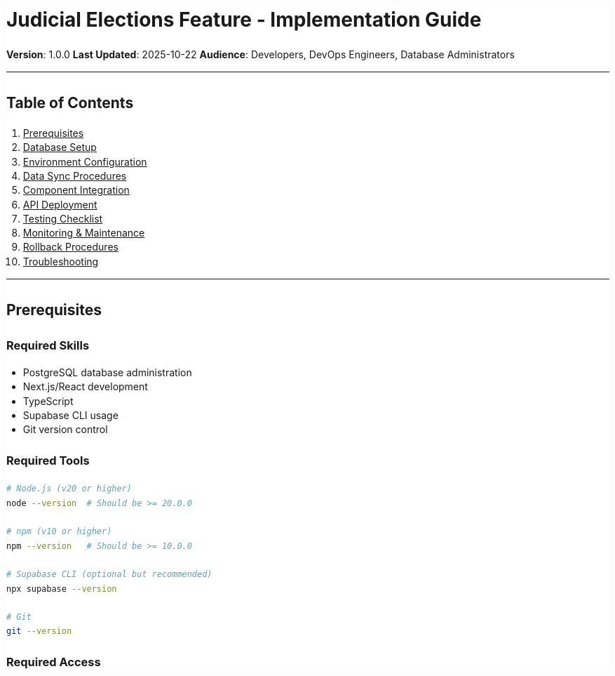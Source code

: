 # Judicial Elections Feature - Implementation Guide

**Version**: 1.0.0
**Last Updated**: 2025-10-22
**Audience**: Developers, DevOps Engineers, Database Administrators

---

## Table of Contents

1. [Prerequisites](#prerequisites)
2. [Database Setup](#database-setup)
3. [Environment Configuration](#environment-configuration)
4. [Data Sync Procedures](#data-sync-procedures)
5. [Component Integration](#component-integration)
6. [API Deployment](#api-deployment)
7. [Testing Checklist](#testing-checklist)
8. [Monitoring & Maintenance](#monitoring--maintenance)
9. [Rollback Procedures](#rollback-procedures)
10. [Troubleshooting](#troubleshooting)

---

## Prerequisites

### Required Skills

- PostgreSQL database administration
- Next.js/React development
- TypeScript
- Supabase CLI usage
- Git version control

### Required Tools

```bash
# Node.js (v20 or higher)
node --version  # Should be >= 20.0.0

# npm (v10 or higher)
npm --version   # Should be >= 10.0.0

# Supabase CLI (optional but recommended)
npx supabase --version

# Git
git --version
```

### Required Access
